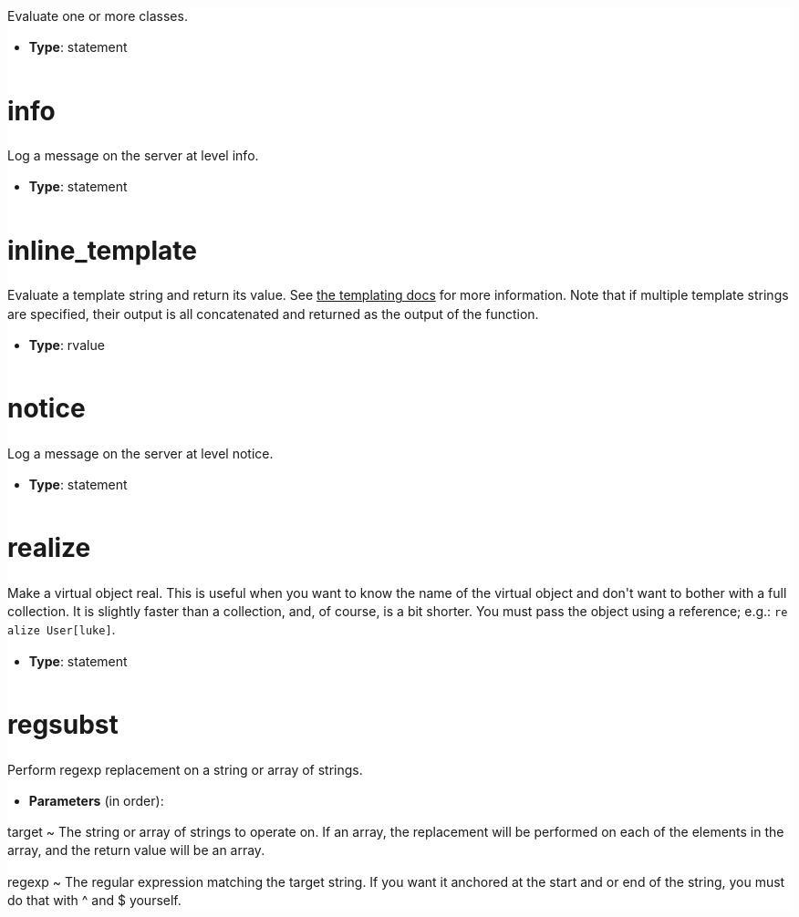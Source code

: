 Evaluate one or more classes.

-   **Type**: statement

# info

Log a message on the server at level info.

-   **Type**: statement

# inline\_template

Evaluate a template string and return its value. See
[the templating docs](/trac/puppet/wiki/PuppetTemplating) for more
information. Note that if multiple template strings are specified,
their output is all concatenated and returned as the output of the
function.

-   **Type**: rvalue

# notice

Log a message on the server at level notice.

-   **Type**: statement

# realize

Make a virtual object real. This is useful when you want to know
the name of the virtual object and don't want to bother with a full
collection. It is slightly faster than a collection, and, of
course, is a bit shorter. You must pass the object using a
reference; e.g.: `realize User[luke]`.

-   **Type**: statement

# regsubst

Perform regexp replacement on a string or array of strings.

-   **Parameters** (in order):

target
  ~ The string or array of strings to operate on. If an array, the
    replacement will be performed on each of the elements in the array,
    and the return value will be an array.

regexp
  ~ The regular expression matching the target string. If you want
    it anchored at the start and or end of the string, you must do that
    with \^ and $ yourself.
